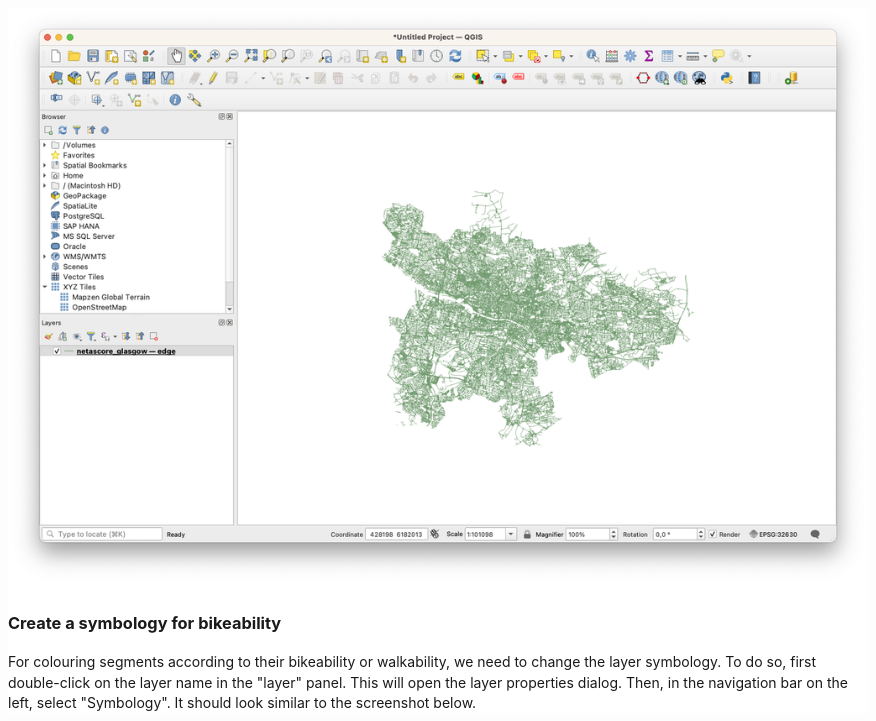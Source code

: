 ![imported file](../img/tutorial/qgis2/justimported.png)

### Create a symbology for bikeability

For colouring segments according to their bikeability or walkability, we need to change the layer symbology. To do so, first double-click on the layer name in the "layer" panel. This will open the layer properties dialog. Then, in the navigation bar on the left, select "Symbology". It should look similar to the screenshot below.
